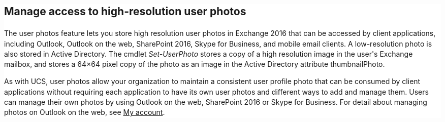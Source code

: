 ## Manage access to high-resolution user photos
<a name="BKMK_OAuth"> </a>

The user photos feature lets you store high resolution user photos in Exchange 2016 that can be accessed by client applications, including Outlook, Outlook on the web, SharePoint 2016, Skype for Business, and mobile email clients. A low-resolution photo is also stored in Active Directory. The cmdlet  *Set-UserPhoto*  stores a copy of a high resolution image in the user's Exchange mailbox, and stores a 64×64 pixel copy of the photo as an image in the Active Directory attribute thumbnailPhoto. 
  
As with UCS, user photos allow your organization to maintain a consistent user profile photo that can be consumed by client applications without requiring each application to have its own user photos and different ways to add and manage them. Users can manage their own photos by using Outlook on the web, SharePoint 2016 or Skype for Business. For detail about managing photos on Outlook on the web, see [My account](https://go.microsoft.com/fwlink/p/?LinkId=269646).
  

